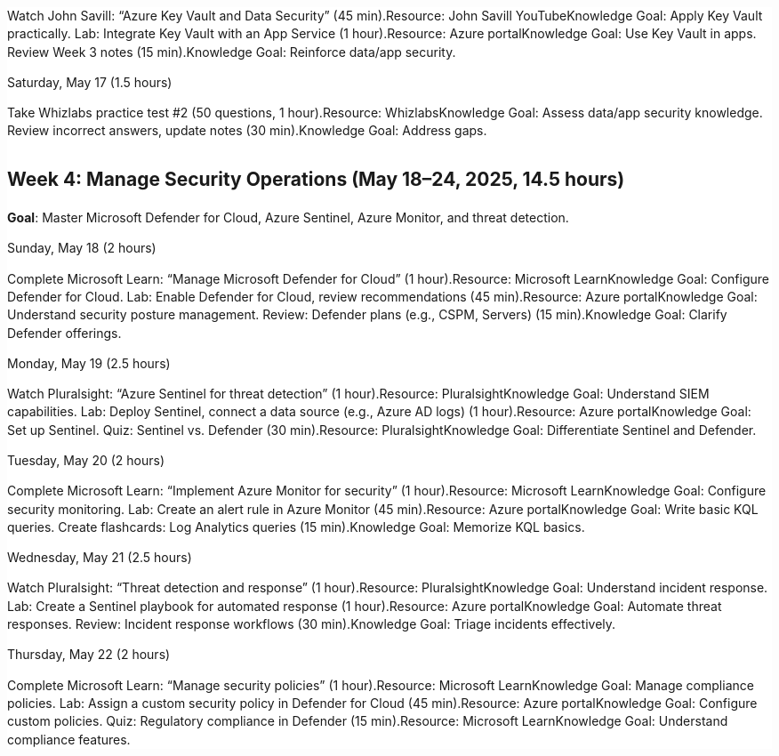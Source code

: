  Watch John Savill: “Azure Key Vault and Data Security” (45 min).Resource: John Savill YouTubeKnowledge Goal: Apply Key Vault practically.
 Lab: Integrate Key Vault with an App Service (1 hour).Resource: Azure portalKnowledge Goal: Use Key Vault in apps.
 Review Week 3 notes (15 min).Knowledge Goal: Reinforce data/app security.

Saturday, May 17 (1.5 hours)

 Take Whizlabs practice test #2 (50 questions, 1 hour).Resource: WhizlabsKnowledge Goal: Assess data/app security knowledge.
 Review incorrect answers, update notes (30 min).Knowledge Goal: Address gaps.

## Week 4: Manage Security Operations (May 18–24, 2025, 14.5 hours)
**Goal**: Master Microsoft Defender for Cloud, Azure Sentinel, Azure Monitor, and threat detection.
  
Sunday, May 18 (2 hours)

 Complete Microsoft Learn: “Manage Microsoft Defender for Cloud” (1 hour).Resource: Microsoft LearnKnowledge Goal: Configure Defender for Cloud.
 Lab: Enable Defender for Cloud, review recommendations (45 min).Resource: Azure portalKnowledge Goal: Understand security posture management.
 Review: Defender plans (e.g., CSPM, Servers) (15 min).Knowledge Goal: Clarify Defender offerings.

Monday, May 19 (2.5 hours)

 Watch Pluralsight: “Azure Sentinel for threat detection” (1 hour).Resource: PluralsightKnowledge Goal: Understand SIEM capabilities.
 Lab: Deploy Sentinel, connect a data source (e.g., Azure AD logs) (1 hour).Resource: Azure portalKnowledge Goal: Set up Sentinel.
 Quiz: Sentinel vs. Defender (30 min).Resource: PluralsightKnowledge Goal: Differentiate Sentinel and Defender.

Tuesday, May 20 (2 hours)

 Complete Microsoft Learn: “Implement Azure Monitor for security” (1 hour).Resource: Microsoft LearnKnowledge Goal: Configure security monitoring.
 Lab: Create an alert rule in Azure Monitor (45 min).Resource: Azure portalKnowledge Goal: Write basic KQL queries.
 Create flashcards: Log Analytics queries (15 min).Knowledge Goal: Memorize KQL basics.

Wednesday, May 21 (2.5 hours)

 Watch Pluralsight: “Threat detection and response” (1 hour).Resource: PluralsightKnowledge Goal: Understand incident response.
 Lab: Create a Sentinel playbook for automated response (1 hour).Resource: Azure portalKnowledge Goal: Automate threat responses.
 Review: Incident response workflows (30 min).Knowledge Goal: Triage incidents effectively.

Thursday, May 22 (2 hours)

 Complete Microsoft Learn: “Manage security policies” (1 hour).Resource: Microsoft LearnKnowledge Goal: Manage compliance policies.
 Lab: Assign a custom security policy in Defender for Cloud (45 min).Resource: Azure portalKnowledge Goal: Configure custom policies.
 Quiz: Regulatory compliance in Defender (15 min).Resource: Microsoft LearnKnowledge Goal: Understand compliance features.
